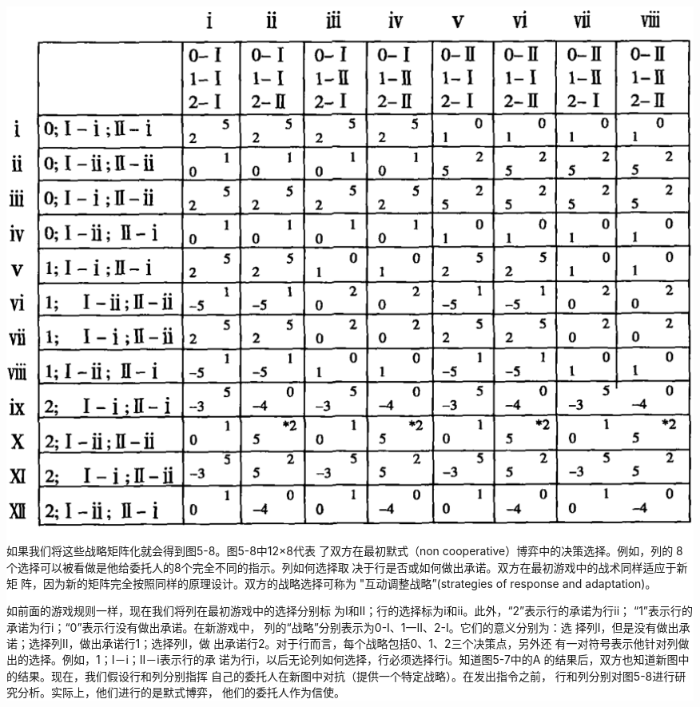 ![图 5-8](images/p5-8.png)

  如果我们将这些战略矩阵化就会得到图5-8。图5-8中12×8代表
了双方在最初默式（non cooperative）博弈中的决策选择。例如，列的 8
个选择可以被看做是他给委托人的8个完全不同的指示。列如何选择取
决于行是否或如何做出承诺。双方在最初游戏中的战术同样适应于新矩
阵，因为新的矩阵完全按照同样的原理设计。双方的战略选择可称为
"互动调整战略”(strategies of response and adaptation)。

  如前面的游戏规则一样，现在我们将列在最初游戏中的选择分别标
为I和II；行的选择标为i和ii。此外，“2”表示行的承诺为行ii；
“1”表示行的承诺为行i；“0”表示行没有做出承诺。在新游戏中，
列的“战略”分别表示为0-I、1一II、2-I。它们的意义分别为：选
择列I，但是没有做出承诺；选择列II，做出承诺行1；选择列I，做
出承诺行2。对于行而言，每个战略包括0、1、2三个决策点，另外还
有一对符号表示他针对列做出的选择。例如，1；I－i；II－i表示行的承
诺为行i，以后无论列如何选择，行必须选择行i。知道图5-7中的A
的结果后，双方也知道新图中的结果。现在，我们假设行和列分别指挥
自己的委托人在新图中对抗（提供一个特定战略）。在发出指令之前，
行和列分别对图5-8进行研究分析。实际上，他们进行的是默式博弈，
他们的委托人作为信使。
